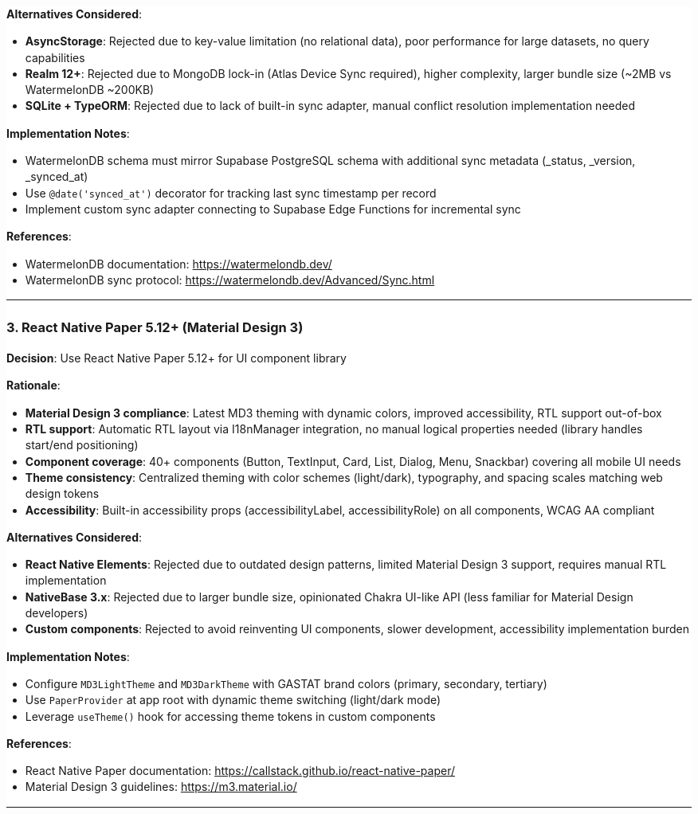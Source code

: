 **Alternatives Considered**:
- **AsyncStorage**: Rejected due to key-value limitation (no relational data), poor performance for large datasets, no query capabilities
- **Realm 12+**: Rejected due to MongoDB lock-in (Atlas Device Sync required), higher complexity, larger bundle size (~2MB vs WatermelonDB ~200KB)
- **SQLite + TypeORM**: Rejected due to lack of built-in sync adapter, manual conflict resolution implementation needed

**Implementation Notes**:
- WatermelonDB schema must mirror Supabase PostgreSQL schema with additional sync metadata (_status, _version, _synced_at)
- Use `@date('synced_at')` decorator for tracking last sync timestamp per record
- Implement custom sync adapter connecting to Supabase Edge Functions for incremental sync

**References**:
- WatermelonDB documentation: https://watermelondb.dev/
- WatermelonDB sync protocol: https://watermelondb.dev/Advanced/Sync.html

---

### 3. React Native Paper 5.12+ (Material Design 3)

**Decision**: Use React Native Paper 5.12+ for UI component library

**Rationale**:
- **Material Design 3 compliance**: Latest MD3 theming with dynamic colors, improved accessibility, RTL support out-of-box
- **RTL support**: Automatic RTL layout via I18nManager integration, no manual logical properties needed (library handles start/end positioning)
- **Component coverage**: 40+ components (Button, TextInput, Card, List, Dialog, Menu, Snackbar) covering all mobile UI needs
- **Theme consistency**: Centralized theming with color schemes (light/dark), typography, and spacing scales matching web design tokens
- **Accessibility**: Built-in accessibility props (accessibilityLabel, accessibilityRole) on all components, WCAG AA compliant

**Alternatives Considered**:
- **React Native Elements**: Rejected due to outdated design patterns, limited Material Design 3 support, requires manual RTL implementation
- **NativeBase 3.x**: Rejected due to larger bundle size, opinionated Chakra UI-like API (less familiar for Material Design developers)
- **Custom components**: Rejected to avoid reinventing UI components, slower development, accessibility implementation burden

**Implementation Notes**:
- Configure `MD3LightTheme` and `MD3DarkTheme` with GASTAT brand colors (primary, secondary, tertiary)
- Use `PaperProvider` at app root with dynamic theme switching (light/dark mode)
- Leverage `useTheme()` hook for accessing theme tokens in custom components

**References**:
- React Native Paper documentation: https://callstack.github.io/react-native-paper/
- Material Design 3 guidelines: https://m3.material.io/

---
